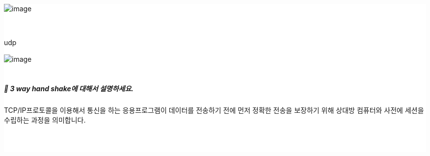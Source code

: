 ![image](https://user-images.githubusercontent.com/42319300/155168771-53f35425-993d-46b3-b1cb-397ccb6a6940.png)

<br>

udp

![image](https://user-images.githubusercontent.com/42319300/155168866-40008a6c-230f-47e0-91a2-ad8e21e3501e.png)
<br>
<br>

##### 🤔 3 way hand shake에 대해서 설명하세요.
TCP/IP프로토콜을 이용해서 통신을 하는 응용프로그램이 데이터를 전송하기 전에
먼저 정확한 전송을 보장하기 위해 상대방 컴퓨터와 사전에 세션을 수립하는 과정을 의미합니다.

<br><br>